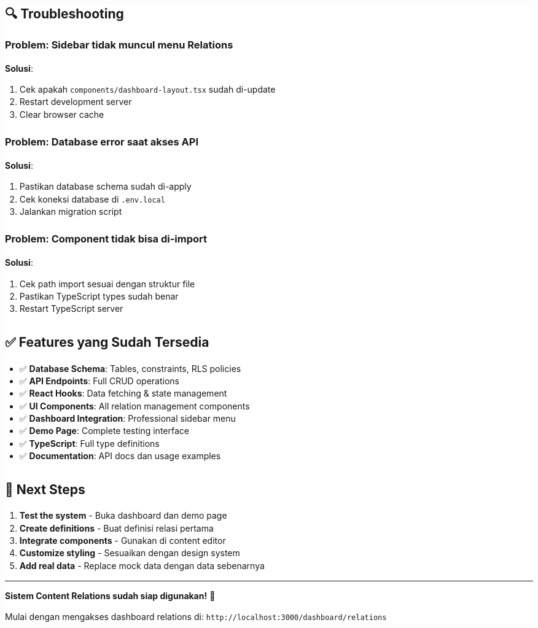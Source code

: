 ## 🔍 Troubleshooting

### Problem: Sidebar tidak muncul menu Relations
**Solusi**: 
1. Cek apakah `components/dashboard-layout.tsx` sudah di-update
2. Restart development server
3. Clear browser cache

### Problem: Database error saat akses API
**Solusi**:
1. Pastikan database schema sudah di-apply
2. Cek koneksi database di `.env.local`
3. Jalankan migration script

### Problem: Component tidak bisa di-import
**Solusi**:
1. Cek path import sesuai dengan struktur file
2. Pastikan TypeScript types sudah benar
3. Restart TypeScript server

## ✅ Features yang Sudah Tersedia

- ✅ **Database Schema**: Tables, constraints, RLS policies
- ✅ **API Endpoints**: Full CRUD operations
- ✅ **React Hooks**: Data fetching & state management
- ✅ **UI Components**: All relation management components
- ✅ **Dashboard Integration**: Professional sidebar menu
- ✅ **Demo Page**: Complete testing interface
- ✅ **TypeScript**: Full type definitions
- ✅ **Documentation**: API docs dan usage examples

## 🚀 Next Steps

1. **Test the system** - Buka dashboard dan demo page
2. **Create definitions** - Buat definisi relasi pertama
3. **Integrate components** - Gunakan di content editor
4. **Customize styling** - Sesuaikan dengan design system
5. **Add real data** - Replace mock data dengan data sebenarnya

---

**Sistem Content Relations sudah siap digunakan!** 🎉

Mulai dengan mengakses dashboard relations di: `http://localhost:3000/dashboard/relations`